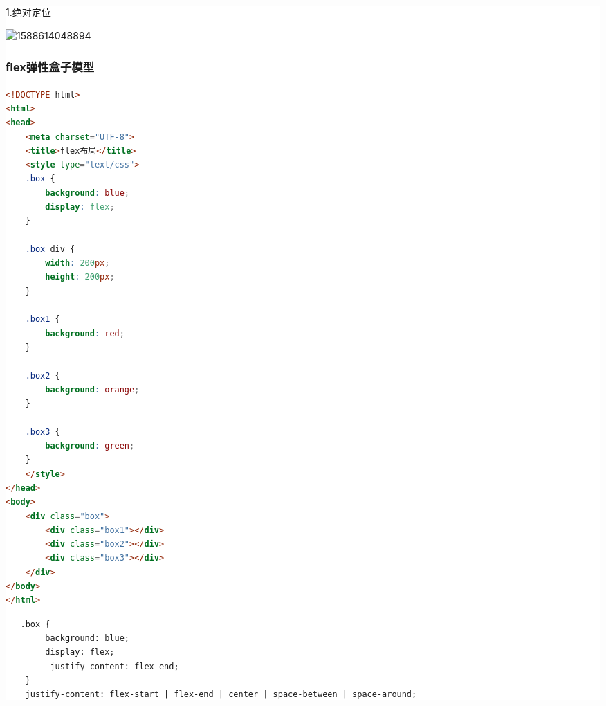 1.绝对定位

![1588614048894](../../../Vs%20Workstation/note/img/1588614048894.png)







### flex弹性盒子模型

```html
<!DOCTYPE html>
<html>
<head>
    <meta charset="UTF-8">
    <title>flex布局</title>
    <style type="text/css">
    .box {
        background: blue;
        display: flex;
    }

    .box div {
        width: 200px;
        height: 200px;
    }

    .box1 {
        background: red;
    }

    .box2 {
        background: orange;
    }

    .box3 {
        background: green;
    }
    </style>
</head>
<body>
    <div class="box">
        <div class="box1"></div>
        <div class="box2"></div>
        <div class="box3"></div>
    </div>
</body>
</html>
```

```
   .box {
        background: blue;
        display: flex;
         justify-content: flex-end;
    }
    justify-content: flex-start | flex-end | center | space-between | space-around;
```
